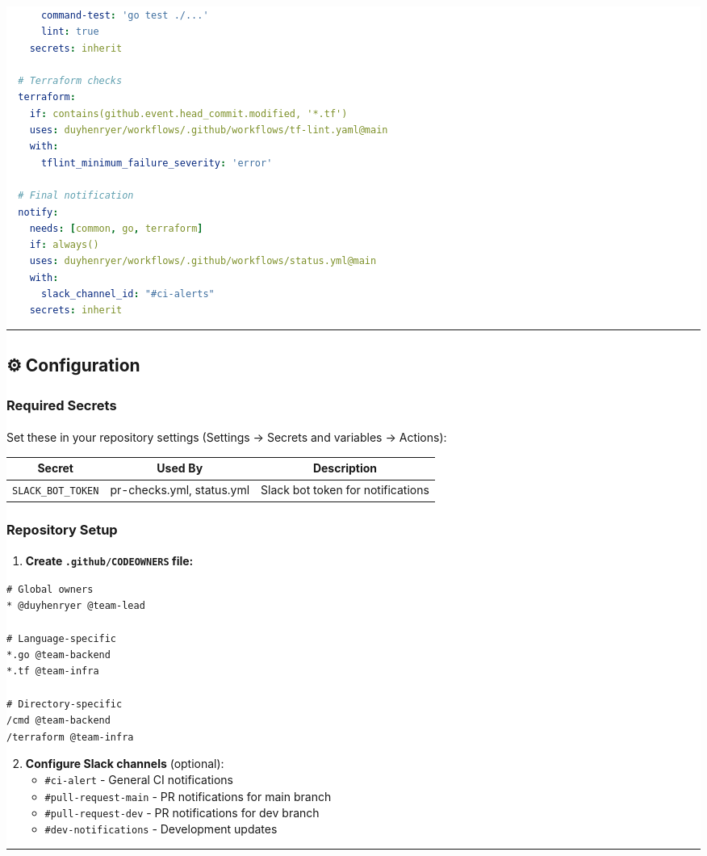 ```yaml
      command-test: 'go test ./...'
      lint: true
    secrets: inherit

  # Terraform checks
  terraform:
    if: contains(github.event.head_commit.modified, '*.tf')
    uses: duyhenryer/workflows/.github/workflows/tf-lint.yaml@main
    with:
      tflint_minimum_failure_severity: 'error'

  # Final notification
  notify:
    needs: [common, go, terraform]
    if: always()
    uses: duyhenryer/workflows/.github/workflows/status.yml@main
    with:
      slack_channel_id: "#ci-alerts"
    secrets: inherit
```

---

## ⚙️ Configuration

### Required Secrets

Set these in your repository settings (Settings → Secrets and variables → Actions):

| Secret | Used By | Description |
|--------|---------|-------------|
| `SLACK_BOT_TOKEN` | pr-checks.yml, status.yml | Slack bot token for notifications |

### Repository Setup

1. **Create `.github/CODEOWNERS` file:**
```gitignore
# Global owners
* @duyhenryer @team-lead

# Language-specific
*.go @team-backend
*.tf @team-infra

# Directory-specific
/cmd @team-backend
/terraform @team-infra
```

2. **Configure Slack channels** (optional):
   - `#ci-alert` - General CI notifications
   - `#pull-request-main` - PR notifications for main branch
   - `#pull-request-dev` - PR notifications for dev branch
   - `#dev-notifications` - Development updates

---